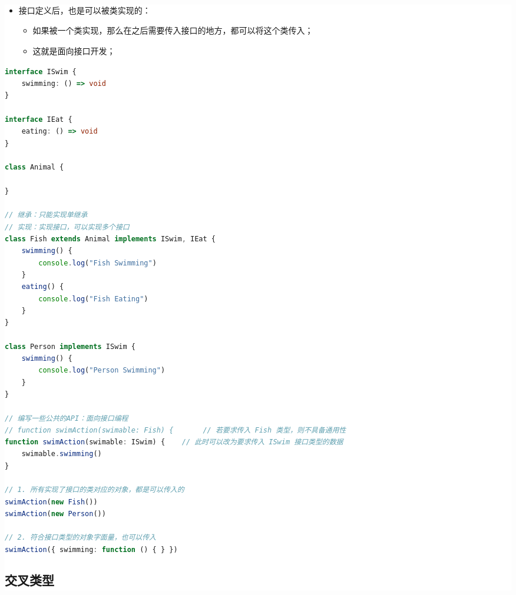 - 接口定义后，也是可以被类实现的：

  - 如果被一个类实现，那么在之后需要传入接口的地方，都可以将这个类传入；

  - 这就是面向接口开发；

```typescript
interface ISwim {
    swimming: () => void
}

interface IEat {
    eating: () => void
}

class Animal {

}

// 继承：只能实现单继承
// 实现：实现接口，可以实现多个接口
class Fish extends Animal implements ISwim, IEat {
    swimming() {
        console.log("Fish Swimming")
    }
    eating() {
        console.log("Fish Eating")
    }
}

class Person implements ISwim {
    swimming() {
        console.log("Person Swimming")
    }
}

// 编写一些公共的API：面向接口编程
// function swimAction(swimable: Fish) {       // 若要求传入 Fish 类型，则不具备通用性
function swimAction(swimable: ISwim) {    // 此时可以改为要求传入 ISwim 接口类型的数据
    swimable.swimming()
}

// 1. 所有实现了接口的类对应的对象，都是可以传入的
swimAction(new Fish())
swimAction(new Person())

// 2. 符合接口类型的对象字面量，也可以传入
swimAction({ swimming: function () { } })
```





## 交叉类型
